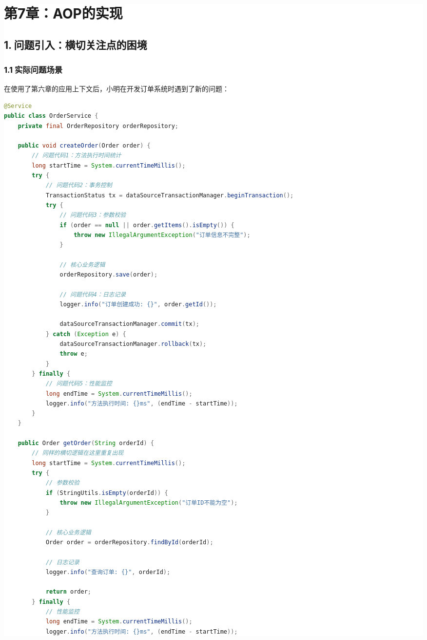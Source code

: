 # 第7章：AOP的实现

## 1. 问题引入：横切关注点的困境

### 1.1 实际问题场景
在使用了第六章的应用上下文后，小明在开发订单系统时遇到了新的问题：

```java
@Service
public class OrderService {
    private final OrderRepository orderRepository;
    
    public void createOrder(Order order) {
        // 问题代码1：方法执行时间统计
        long startTime = System.currentTimeMillis();
        try {
            // 问题代码2：事务控制
            TransactionStatus tx = dataSourceTransactionManager.beginTransaction();
            try {
                // 问题代码3：参数校验
                if (order == null || order.getItems().isEmpty()) {
                    throw new IllegalArgumentException("订单信息不完整");
                }
                
                // 核心业务逻辑
                orderRepository.save(order);
                
                // 问题代码4：日志记录
                logger.info("订单创建成功: {}", order.getId());
                
                dataSourceTransactionManager.commit(tx);
            } catch (Exception e) {
                dataSourceTransactionManager.rollback(tx);
                throw e;
            }
        } finally {
            // 问题代码5：性能监控
            long endTime = System.currentTimeMillis();
            logger.info("方法执行时间: {}ms", (endTime - startTime));
        }
    }
    
    public Order getOrder(String orderId) {
        // 同样的横切逻辑在这里重复出现
        long startTime = System.currentTimeMillis();
        try {
            // 参数校验
            if (StringUtils.isEmpty(orderId)) {
                throw new IllegalArgumentException("订单ID不能为空");
            }
            
            // 核心业务逻辑
            Order order = orderRepository.findById(orderId);
            
            // 日志记录
            logger.info("查询订单: {}", orderId);
            
            return order;
        } finally {
            // 性能监控
            long endTime = System.currentTimeMillis();
            logger.info("方法执行时间: {}ms", (endTime - startTime));
```